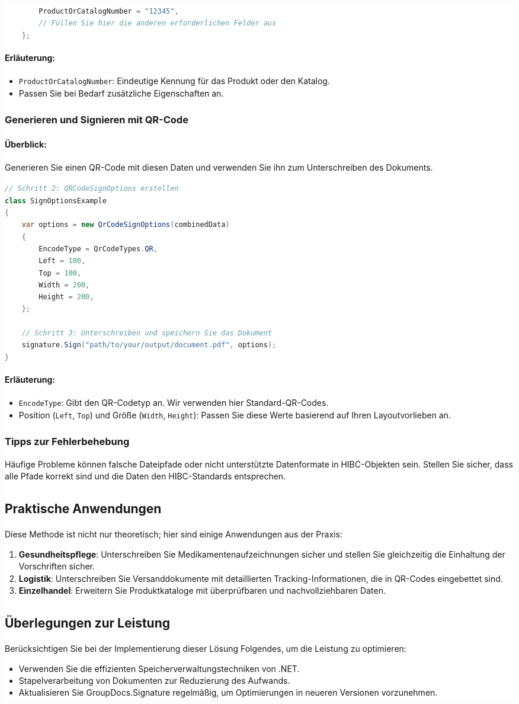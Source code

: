 ```csharp
        ProductOrCatalogNumber = "12345",
        // Füllen Sie hier die anderen erforderlichen Felder aus
    };
```

#### Erläuterung:
- `ProductOrCatalogNumber`: Eindeutige Kennung für das Produkt oder den Katalog.
- Passen Sie bei Bedarf zusätzliche Eigenschaften an.

### Generieren und Signieren mit QR-Code

#### Überblick:
Generieren Sie einen QR-Code mit diesen Daten und verwenden Sie ihn zum Unterschreiben des Dokuments.

```csharp
// Schritt 2: QRCodeSignOptions erstellen
class SignOptionsExample
{
    var options = new QrCodeSignOptions(combinedData)
    {
        EncodeType = QrCodeTypes.QR,
        Left = 100,
        Top = 100,
        Width = 200,
        Height = 200,
    };

    // Schritt 3: Unterschreiben und speichern Sie das Dokument
    signature.Sign("path/to/your/output/document.pdf", options);
}
```

#### Erläuterung:
- `EncodeType`: Gibt den QR-Codetyp an. Wir verwenden hier Standard-QR-Codes.
- Position (`Left`, `Top`) und Größe (`Width`, `Height`): Passen Sie diese Werte basierend auf Ihren Layoutvorlieben an.

### Tipps zur Fehlerbehebung
Häufige Probleme können falsche Dateipfade oder nicht unterstützte Datenformate in HIBC-Objekten sein. Stellen Sie sicher, dass alle Pfade korrekt sind und die Daten den HIBC-Standards entsprechen.

## Praktische Anwendungen
Diese Methode ist nicht nur theoretisch; hier sind einige Anwendungen aus der Praxis:
1. **Gesundheitspflege**: Unterschreiben Sie Medikamentenaufzeichnungen sicher und stellen Sie gleichzeitig die Einhaltung der Vorschriften sicher.
2. **Logistik**: Unterschreiben Sie Versanddokumente mit detaillierten Tracking-Informationen, die in QR-Codes eingebettet sind.
3. **Einzelhandel**: Erweitern Sie Produktkataloge mit überprüfbaren und nachvollziehbaren Daten.

## Überlegungen zur Leistung
Berücksichtigen Sie bei der Implementierung dieser Lösung Folgendes, um die Leistung zu optimieren:
- Verwenden Sie die effizienten Speicherverwaltungstechniken von .NET.
- Stapelverarbeitung von Dokumenten zur Reduzierung des Aufwands.
- Aktualisieren Sie GroupDocs.Signature regelmäßig, um Optimierungen in neueren Versionen vorzunehmen.
